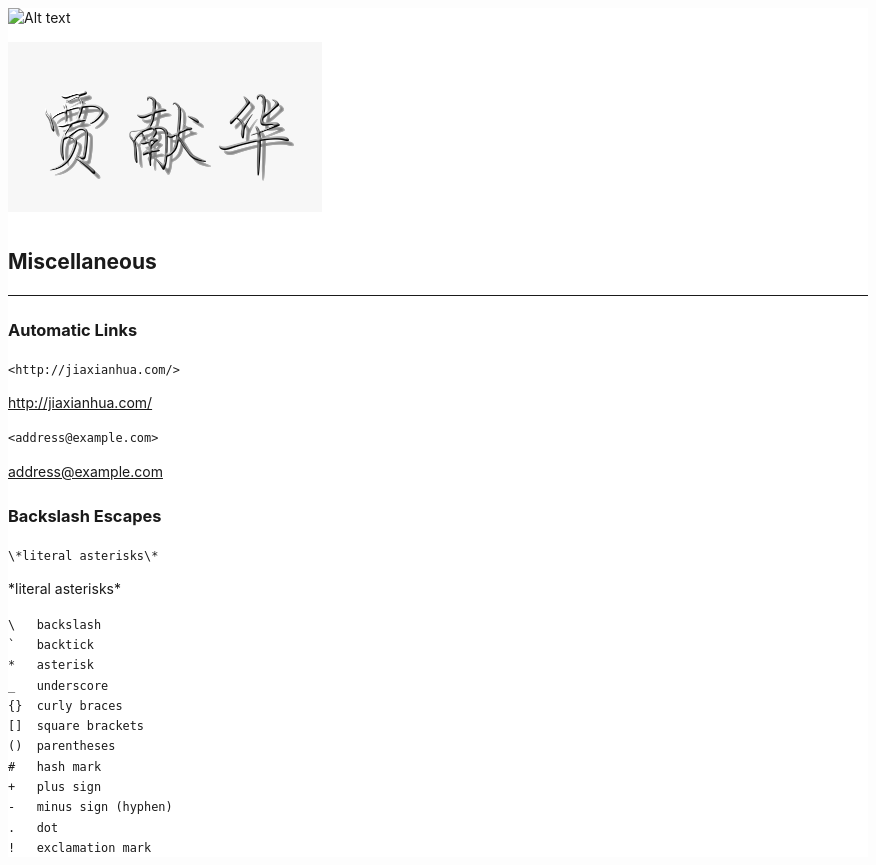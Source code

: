 ![Alt text](/path/to/img.jpg)

![Alt text](/assets/img/jiaxianhua.png "Optional title")

## Miscellaneous
---

### Automatic Links

    <http://jiaxianhua.com/>

<http://jiaxianhua.com/>

    <address@example.com>

<address@example.com>

### Backslash Escapes

    \*literal asterisks\*

\*literal asterisks\*

	\   backslash
	`   backtick
	*   asterisk
	_   underscore
	{}  curly braces
	[]  square brackets
	()  parentheses
	#   hash mark
	+   plus sign
	-   minus sign (hyphen)
	.   dot
	!   exclamation mark
	

